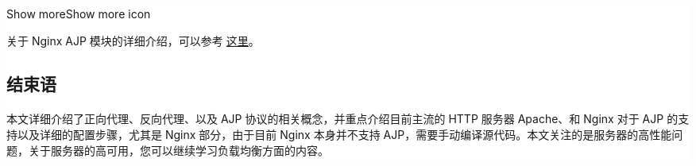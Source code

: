 Show moreShow more icon

关于 Nginx AJP 模块的详细介绍，可以参考 [这里](https://github.com/yaoweibin/nginx_ajp_module)。

## 结束语

本文详细介绍了正向代理、反向代理、以及 AJP 协议的相关概念，并重点介绍目前主流的 HTTP 服务器 Apache、和 Nginx 对于 AJP 的支持以及详细的配置步骤，尤其是 Nginx 部分，由于目前 Nginx 本身并不支持 AJP，需要手动编译源代码。本文关注的是服务器的高性能问题，关于服务器的高可用，您可以继续学习负载均衡方面的内容。